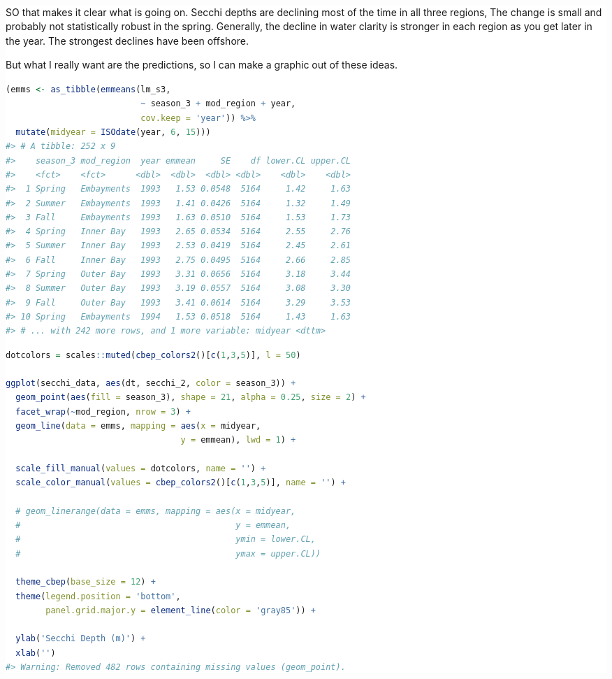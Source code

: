 SO that makes it clear what is going on. Secchi depths are declining
most of the time in all three regions, The change is small and probably
not statistically robust in the spring. Generally, the decline in water
clarity is stronger in each region as you get later in the year. The
strongest declines have been offshore.

But what I really want are the predictions, so I can make a graphic out
of these ideas.

``` r
(emms <- as_tibble(emmeans(lm_s3, 
                           ~ season_3 + mod_region + year, 
                           cov.keep = 'year')) %>%
  mutate(midyear = ISOdate(year, 6, 15)))
#> # A tibble: 252 x 9
#>    season_3 mod_region  year emmean     SE    df lower.CL upper.CL
#>    <fct>    <fct>      <dbl>  <dbl>  <dbl> <dbl>    <dbl>    <dbl>
#>  1 Spring   Embayments  1993   1.53 0.0548  5164     1.42     1.63
#>  2 Summer   Embayments  1993   1.41 0.0426  5164     1.32     1.49
#>  3 Fall     Embayments  1993   1.63 0.0510  5164     1.53     1.73
#>  4 Spring   Inner Bay   1993   2.65 0.0534  5164     2.55     2.76
#>  5 Summer   Inner Bay   1993   2.53 0.0419  5164     2.45     2.61
#>  6 Fall     Inner Bay   1993   2.75 0.0495  5164     2.66     2.85
#>  7 Spring   Outer Bay   1993   3.31 0.0656  5164     3.18     3.44
#>  8 Summer   Outer Bay   1993   3.19 0.0557  5164     3.08     3.30
#>  9 Fall     Outer Bay   1993   3.41 0.0614  5164     3.29     3.53
#> 10 Spring   Embayments  1994   1.53 0.0518  5164     1.43     1.63
#> # ... with 242 more rows, and 1 more variable: midyear <dttm>
```

``` r
dotcolors = scales::muted(cbep_colors2()[c(1,3,5)], l = 50)

ggplot(secchi_data, aes(dt, secchi_2, color = season_3)) +
  geom_point(aes(fill = season_3), shape = 21, alpha = 0.25, size = 2) +
  facet_wrap(~mod_region, nrow = 3) +
  geom_line(data = emms, mapping = aes(x = midyear,
                                   y = emmean), lwd = 1) +
  
  scale_fill_manual(values = dotcolors, name = '') +
  scale_color_manual(values = cbep_colors2()[c(1,3,5)], name = '') +
  
  # geom_linerange(data = emms, mapping = aes(x = midyear, 
  #                                           y = emmean,
  #                                           ymin = lower.CL, 
  #                                           ymax = upper.CL))
  
  theme_cbep(base_size = 12) +
  theme(legend.position = 'bottom',
        panel.grid.major.y = element_line(color = 'gray85')) +
  
  ylab('Secchi Depth (m)') +
  xlab('')
#> Warning: Removed 482 rows containing missing values (geom_point).
```
